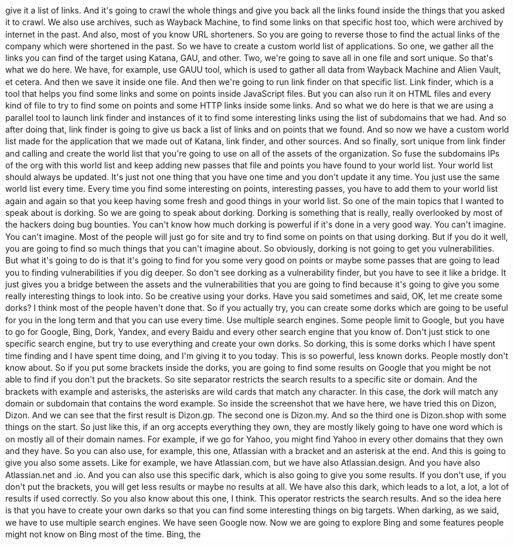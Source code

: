 give it a list of links.  And it's going to crawl the whole things  and give you back all the links found inside the things  that you asked it to crawl.  We also use archives, such as Wayback Machine,  to find some links on that specific host too,  which were archived by internet in the past.  And also, most of you know URL shorteners.  So you are going to reverse those  to find the actual links of the company which  were shortened in the past.  So we have to create a custom world list of applications.  So one, we gather all the links you  can find of the target using Katana, GAU, and other.  Two, we're going to save all in one file and sort unique.  So that's what we do here.  We have, for example, use GAUU tool,  which is used to gather all data from Wayback Machine  and Alien Vault, et cetera.  And then we save it inside one file.  And then we're going to run link finder on that specific list.  Link finder, which is a tool that  helps you find some links and some on points  inside JavaScript files.  But you can also run it on HTML files and every kind of file  to try to find some on points and some HTTP links  inside some links.  And so what we do here is that we  are using a parallel tool to launch link finder and instances  of it to find some interesting links using the list  of subdomains that we had.  And so after doing that, link finder  is going to give us back a list of links  and on points that we found.  And so now we have a custom world  list made for the application that we made out  of Katana, link finder, and other sources.  And so finally, sort unique from link finder and calling  and create the world list that you're  going to use on all of the assets of the organization.  So fuse the subdomains IPs of the org with this world list  and keep adding new passes that file and points  you have found to your world list.  Your world list should always be updated.  It's just not one thing that you have one time  and you don't update it any time.  You just use the same world list every time.  Every time you find some interesting on points,  interesting passes, you have to add them to your world list  again and again so that you keep having  some fresh and good things in your world list.  So one of the main topics that I wanted to speak about  is dorking.  So we are going to speak about dorking.  Dorking is something that is really, really overlooked  by most of the hackers doing bug bounties.  You can't know how much dorking is powerful if it's  done in a very good way.  You can't imagine.  You can't imagine.  Most of the people will just go for site  and try to find some on points on that using dorking.  But if you do it well, you are going  to find so much things that you can't imagine about.  So obviously, dorking is not going  to get you vulnerabilities.  But what it's going to do is that it's  going to find for you some very good on points  or maybe some passes that are going  to lead you to finding vulnerabilities  if you dig deeper.  So don't see dorking as a vulnerability finder,  but you have to see it like a bridge.  It just gives you a bridge between the assets  and the vulnerabilities that you are  going to find because it's going to give you some really  interesting things to look into.  So be creative using your dorks.  Have you said sometimes and said, OK, let me create some dorks?  I think most of the people haven't done that.  So if you actually try, you can create some dorks  which are going to be useful for you in the long term  and that you can use every time.  Use multiple search engines.  Some people limit to Google, but you  have to go for Google, Bing, Dork, Yandex, and every Baidu  and every other search engine that you know of.  Don't just stick to one specific search engine,  but try to use everything and create your own dorks.  So dorking, this is some dorks which I have spent time  finding and I have spent time doing,  and I'm giving it to you today.  This is so powerful, less known dorks.  People mostly don't know about.  So if you put some brackets inside the dorks,  you are going to find some results on Google  that you might be not able to find if you  don't put the brackets.  So site separator restricts the search results  to a specific site or domain.  And the brackets with example and asterisks,  the asterisks are wild cards that match any character.  In this case, the dork will match any domain or subdomain  that contains the word example.  So inside the screenshot that we have here,  we have tried this on Dizon, Dizon.  And we can see that the first result is Dizon.gp.  The second one is Dizon.my.  And so the third one is Dizon.shop  with some things on the start.  So just like this, if an org accepts everything they own,  they are mostly likely going to have one word  which is on mostly all of their domain names.  For example, if we go for Yahoo,  you might find Yahoo in every other domains  that they own and they have.  So you can also use, for example, this one,  Atlassian with a bracket and an asterisk at the end.  And this is going to give you also some assets.  Like for example, we have Atlassian.com,  but we have also Atlassian.design.  And you have also Atlassian.net and .io.  And you can also use this specific dark,  which is also going to give you some results.  If you don't use, if you don't put the brackets,  you will get less results or maybe no results at all.  We have also this dark, which leads to a lot, a lot,  a lot of results if used correctly.  So you also know about this one, I think.  This operator restricts the search results.  And so the idea here is that you have to create  your own darks so that you can find some interesting things  on big targets.  When darking, as we said,  we have to use multiple search engines.  We have seen Google now.  Now we are going to explore Bing  and some features people might not know  on Bing most of the time.  Bing, the